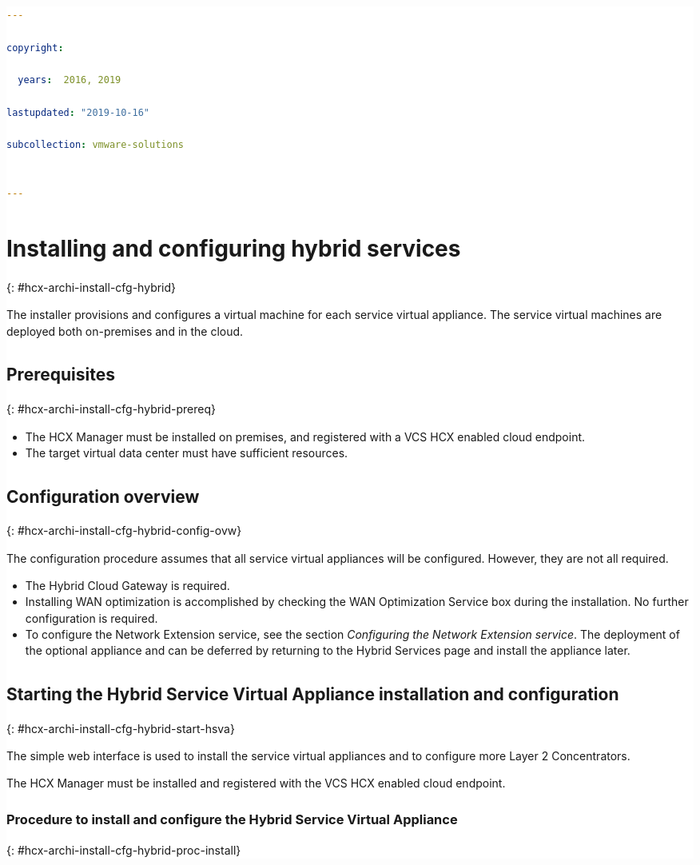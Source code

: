```yaml
---

copyright:

  years:  2016, 2019

lastupdated: "2019-10-16"

subcollection: vmware-solutions


---
```

# Installing and configuring hybrid services
{: #hcx-archi-install-cfg-hybrid}

The installer provisions and configures a virtual machine for each service virtual appliance. The service virtual machines are deployed both on-premises and in the cloud.

## Prerequisites
{: #hcx-archi-install-cfg-hybrid-prereq}

* The HCX Manager must be installed on premises, and registered with a VCS HCX enabled cloud endpoint.
* The target virtual data center must have sufficient resources.

## Configuration overview
{: #hcx-archi-install-cfg-hybrid-config-ovw}

The configuration procedure assumes that all service virtual appliances will be configured. However, they are not all required.
* The Hybrid Cloud Gateway is required.
* Installing WAN optimization is accomplished by checking the WAN Optimization Service box during the installation. No further configuration is required.
* To configure the Network Extension service, see the section _Configuring the Network Extension service_. The deployment of the optional appliance and can be deferred by returning to the Hybrid Services page and install the appliance later.

## Starting the Hybrid Service Virtual Appliance installation and configuration
{: #hcx-archi-install-cfg-hybrid-start-hsva}

The simple web interface is used to install the service virtual appliances and to configure more Layer 2 Concentrators.

The HCX Manager must be installed and registered with the VCS HCX enabled cloud endpoint.

### Procedure to install and configure the Hybrid Service Virtual Appliance
{: #hcx-archi-install-cfg-hybrid-proc-install}
